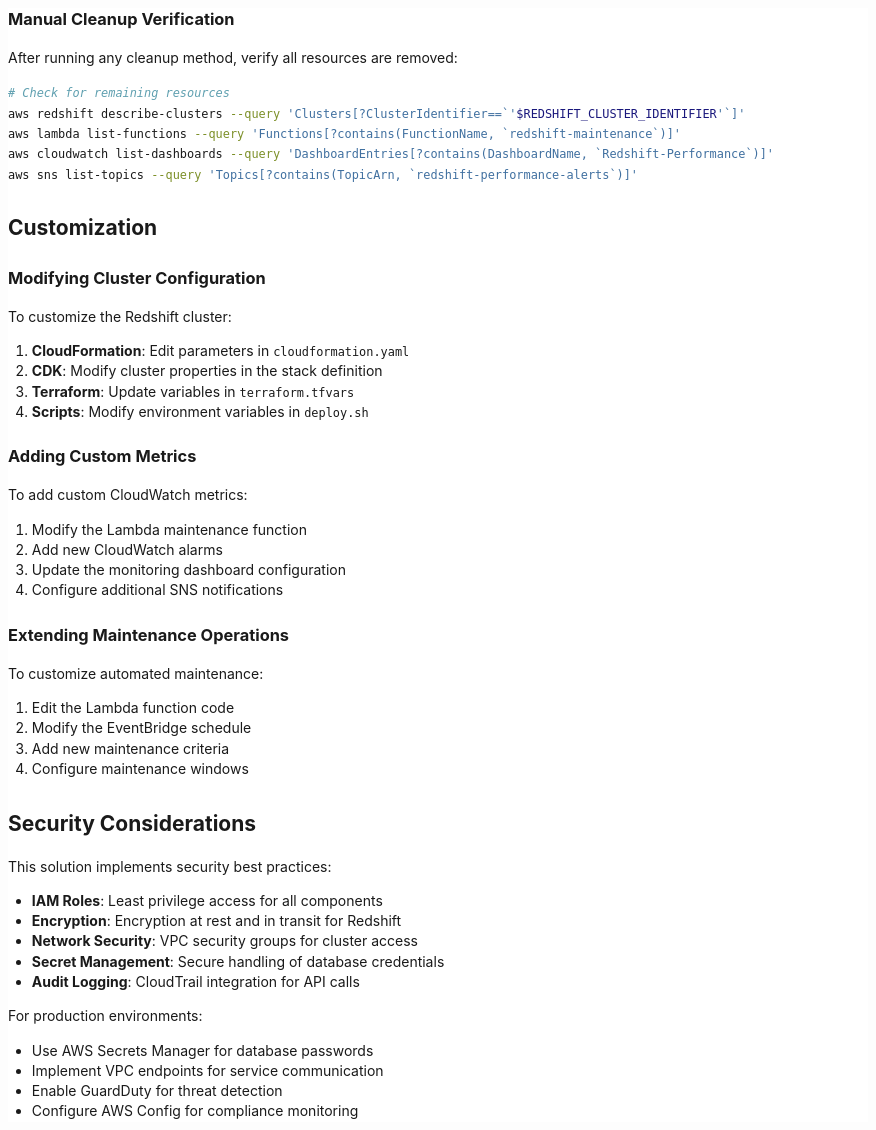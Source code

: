 ### Manual Cleanup Verification

After running any cleanup method, verify all resources are removed:

```bash
# Check for remaining resources
aws redshift describe-clusters --query 'Clusters[?ClusterIdentifier==`'$REDSHIFT_CLUSTER_IDENTIFIER'`]'
aws lambda list-functions --query 'Functions[?contains(FunctionName, `redshift-maintenance`)]'
aws cloudwatch list-dashboards --query 'DashboardEntries[?contains(DashboardName, `Redshift-Performance`)]'
aws sns list-topics --query 'Topics[?contains(TopicArn, `redshift-performance-alerts`)]'
```

## Customization

### Modifying Cluster Configuration

To customize the Redshift cluster:

1. **CloudFormation**: Edit parameters in `cloudformation.yaml`
2. **CDK**: Modify cluster properties in the stack definition
3. **Terraform**: Update variables in `terraform.tfvars`
4. **Scripts**: Modify environment variables in `deploy.sh`

### Adding Custom Metrics

To add custom CloudWatch metrics:

1. Modify the Lambda maintenance function
2. Add new CloudWatch alarms
3. Update the monitoring dashboard configuration
4. Configure additional SNS notifications

### Extending Maintenance Operations

To customize automated maintenance:

1. Edit the Lambda function code
2. Modify the EventBridge schedule
3. Add new maintenance criteria
4. Configure maintenance windows

## Security Considerations

This solution implements security best practices:

- **IAM Roles**: Least privilege access for all components
- **Encryption**: Encryption at rest and in transit for Redshift
- **Network Security**: VPC security groups for cluster access
- **Secret Management**: Secure handling of database credentials
- **Audit Logging**: CloudTrail integration for API calls

For production environments:
- Use AWS Secrets Manager for database passwords
- Implement VPC endpoints for service communication
- Enable GuardDuty for threat detection
- Configure AWS Config for compliance monitoring
